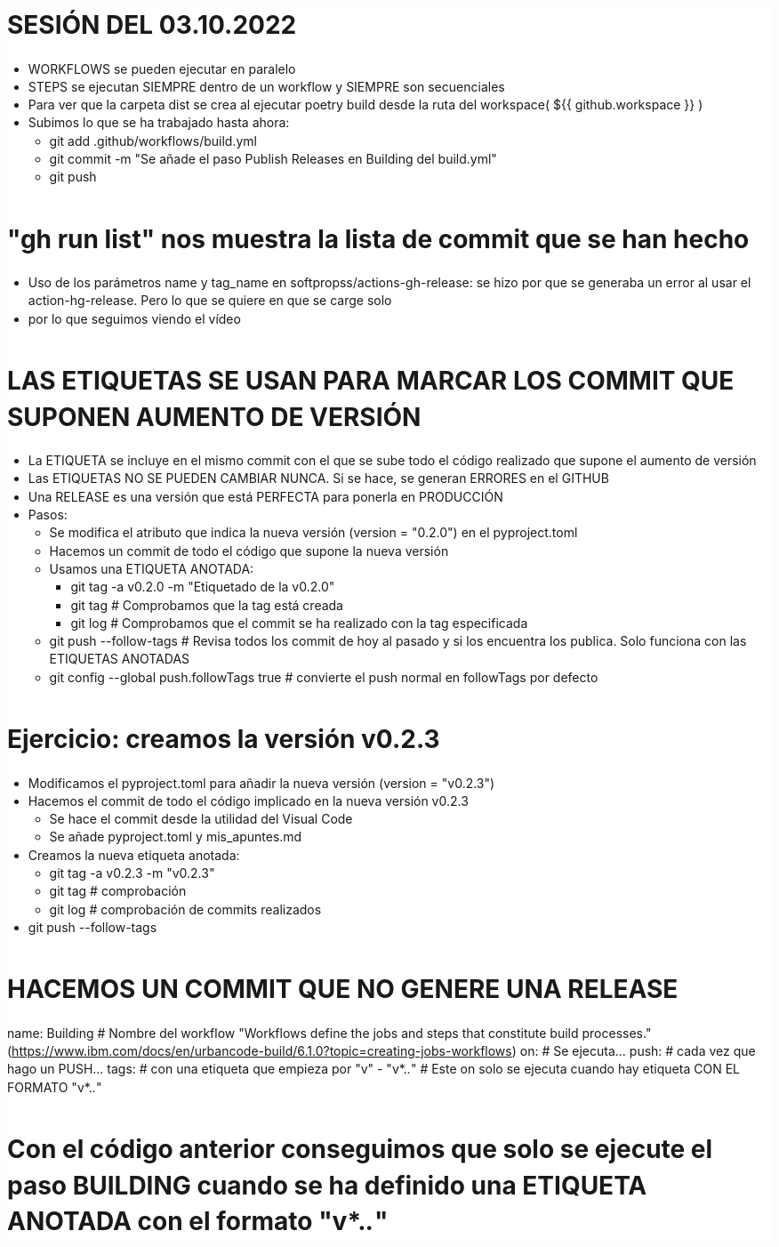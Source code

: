 # SESIÓN DEL 03.10.2022
- WORKFLOWS se pueden ejecutar en paralelo
- STEPS se ejecutan SIEMPRE dentro de un workflow y SIEMPRE son secuenciales
- Para ver que la carpeta dist se crea al ejecutar poetry build desde la ruta del workspace( ${{ github.workspace }} )
- Subimos lo que se ha trabajado hasta ahora:
    - git add .github/workflows/build.yml
    - git commit -m "Se añade el paso Publish Releases en Building del build.yml"
    - git push
# "gh run list" nos muestra la lista de commit que se han hecho
- Uso de los parámetros name y tag_name en softpropss/actions-gh-release: se hizo por que se generaba un error al usar el action-hg-release. Pero lo que se quiere en que se carge solo
- por lo que seguimos viendo el vídeo

# LAS ETIQUETAS SE USAN PARA MARCAR LOS COMMIT QUE SUPONEN AUMENTO DE VERSIÓN
- La ETIQUETA se incluye en el mismo commit con el que se sube todo el código realizado que supone el aumento de versión
- Las ETIQUETAS NO SE PUEDEN CAMBIAR NUNCA. Si se hace, se generan ERRORES en el GITHUB
- Una RELEASE es una versión que está PERFECTA para ponerla en PRODUCCIÓN
- Pasos:
    - Se modifica el atributo que indica la nueva versión (version = "0.2.0") en el pyproject.toml
    - Hacemos un commit de todo el código que supone la nueva versión
    - Usamos una ETIQUETA ANOTADA:
        - git tag -a v0.2.0 -m "Etiquetado de la v0.2.0"
        - git tag # Comprobamos que la tag está creada
        - git log # Comprobamos que el commit se ha realizado con la tag especificada
    - git push --follow-tags # Revisa todos los commit de hoy al pasado y si los encuentra los publica. Solo funciona con las ETIQUETAS ANOTADAS
    - git config --global push.followTags true # convierte el push normal en followTags por defecto

# Ejercicio: creamos la versión v0.2.3
- Modificamos el pyproject.toml para añadir la nueva versión (version = "v0.2.3")
- Hacemos el commit de todo el código implicado en la nueva versión v0.2.3
    - Se hace el commit desde la utilidad del Visual Code
    - Se añade pyproject.toml y mis_apuntes.md
- Creamos la nueva etiqueta anotada:
    - git tag -a v0.2.3 -m "v0.2.3"
    - git tag  # comprobación
    - git log  # comprobación de commits realizados
- git push --follow-tags

# HACEMOS UN COMMIT QUE NO GENERE UNA RELEASE
name: Building    # Nombre del workflow "Workflows define the jobs and steps that constitute build processes." (https://www.ibm.com/docs/en/urbancode-build/6.1.0?topic=creating-jobs-workflows)
on:               # Se ejecuta...
  push:           # cada vez que hago un PUSH...
    tags:         # con una etiqueta que empieza por "v"
      - "v*.*.*"  # Este on solo se ejecuta cuando hay etiqueta CON EL FORMATO "v*.*.*"
# Con el código anterior conseguimos que solo se ejecute el paso BUILDING cuando se ha definido una ETIQUETA ANOTADA con el formato "v*.*.*"
